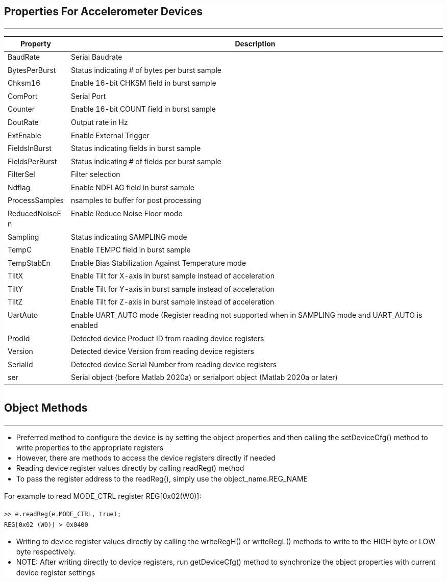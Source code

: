 
## Properties For Accelerometer Devices
-------------

Property        | Description
----------------|------------
BaudRate        | Serial Baudrate
BytesPerBurst   | Status indicating # of bytes per burst sample
Chksm16         | Enable 16-bit CHKSM field in burst sample
ComPort         | Serial Port
Counter         | Enable 16-bit COUNT field in burst sample
DoutRate        | Output rate in Hz
ExtEnable       | Enable External Trigger
FieldsInBurst   | Status indicating fields in burst sample
FieldsPerBurst  | Status indicating # of fields per burst sample
FilterSel       | Filter selection
Ndflag          | Enable NDFLAG field in burst sample
ProcessSamples  | nsamples to buffer for post processing
ReducedNoiseEn  | Enable Reduce Noise Floor mode
Sampling        | Status indicating SAMPLING mode
TempC           | Enable TEMPC field in burst sample
TempStabEn      | Enable Bias Stabilization Against Temperature mode
TiltX           | Enable Tilt for X-axis in burst sample instead of acceleration
TiltY           | Enable Tilt for Y-axis in burst sample instead of acceleration
TiltZ           | Enable Tilt for Z-axis in burst sample instead of acceleration
UartAuto        | Enable UART_AUTO mode (Register reading not supported when in SAMPLING mode and UART_AUTO is enabled
ProdId          | Detected device Product ID from reading device registers
Version         | Detected device Version from reading device registers
SerialId        | Detected device Serial Number from reading device registers
ser             | Serial object (before Matlab 2020a) or serialport object (Matlab 2020a or later)


## Object Methods
----------

* Preferred method to configure the device is by setting the object properties and then calling the setDeviceCfg() method to write properties to the appropriate registers
* However, there are methods to access the device registers directly if needed
* Reading device register values directly by calling readReg() method
* To pass the register address to the readReg(<register address>), simply use the object_name.REG_NAME

For example to read MODE_CTRL register REG[0x02(W0)]:

```
>> e.readReg(e.MODE_CTRL, true);
REG[0x02 (W0)] > 0x0400
```

* Writing to device register values directly by calling the writeRegH() or
  writeRegL() methods to write to the HIGH byte or LOW byte respectively.
* NOTE: After writing directly to device registers, run getDeviceCfg() method to synchronize the object properties with current device register settings
